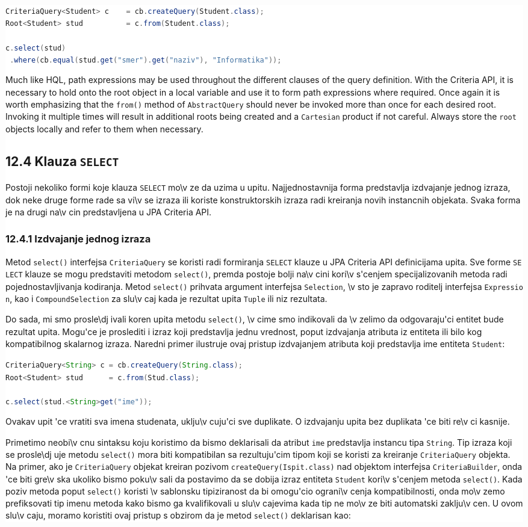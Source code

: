 ```java
CriteriaQuery<Student> c    = cb.createQuery(Student.class);
Root<Student> stud          = c.from(Student.class);

c.select(stud)
 .where(cb.equal(stud.get("smer").get("naziv"), "Informatika"));
```

Much like HQL, path expressions may be used throughout the different clauses of the query definition. With the Criteria API, it is necessary to hold onto the root object in a local variable and use it to form path expressions where required. Once again it is worth emphasizing that the `from()` method of `AbstractQuery` should never be invoked more than once for each desired root. Invoking it multiple times will result in additional roots being created and a `Cartesian` product if not careful. Always store the `root` objects locally and refer to them when necessary.

## 12.4 Klauza `SELECT`

Postoji nekoliko formi koje klauza `SELECT` mo\v ze da uzima u upitu. Najjednostavnija forma predstavlja izdvajanje jednog izraza, dok neke druge forme rade sa vi\v se izraza ili koriste konstruktorskih izraza radi kreiranja novih instancnih objekata. Svaka forma je na drugi na\v cin predstavljena u JPA Criteria API.

### 12.4.1 Izdvajanje jednog izraza

Metod `select()` interfejsa `CriteriaQuery` se koristi radi formiranja `SELECT` klauze u JPA Criteria API definicijama upita. Sve forme `SELECT` klauze se mogu predstaviti metodom `select()`, premda postoje bolji na\v cini kori\v s\'cenjem specijalizovanih metoda radi pojednostavljivanja kodiranja. Metod `select()` prihvata argument interfejsa `Selection`, \v sto je zapravo roditelj interfejsa `Expression`, kao i `CompoundSelection` za slu\v caj kada je rezultat upita `Tuple` ili niz rezultata.

Do sada, mi smo prosle\dj ivali koren upita metodu `select()`, \v cime smo indikovali da \v zelimo da odgovaraju\'ci entitet bude rezultat upita. Mogu\'ce je proslediti i izraz koji predstavlja jednu vrednost, poput izdvajanja atributa iz entiteta ili bilo kog kompatibilnog skalarnog izraza. Naredni primer ilustruje ovaj pristup izdvajanjem atributa koji predstavlja ime entiteta `Student`:

```java
CriteriaQuery<String> c = cb.createQuery(String.class);
Root<Student> stud      = c.from(Stud.class);

c.select(stud.<String>get("ime"));
```

Ovakav upit \'ce vratiti sva imena studenata, uklju\v cuju\'ci sve duplikate. O izdvajanju upita bez duplikata \'ce biti re\v ci kasnije.

Primetimo neobi\v cnu sintaksu koju koristimo da bismo deklarisali da atribut `ime` predstavlja instancu tipa `String`. Tip izraza koji se prosle\dj uje metodu `select()` mora biti kompatibilan sa rezultuju\'cim tipom koji se koristi za kreiranje `CriteriaQuery` objekta. Na primer, ako je `CriteriaQuery` objekat kreiran pozivom `createQuery(Ispit.class)` nad objektom interfejsa `CriteriaBuilder`, onda \'ce biti gre\v ska ukoliko bismo poku\v sali da postavimo da se dobija izraz entiteta `Student` kori\v s\'cenjem metoda `select()`. Kada poziv metoda poput `select()` koristi \v sablonsku tipiziranost da bi omogu\'cio ograni\v cenja kompatibilnosti, onda mo\v zemo prefiksovati tip imenu metoda kako bismo ga kvalifikovali u slu\v cajevima kada tip ne mo\v ze biti automatski zaklju\v cen. U ovom slu\v caju, moramo koristiti ovaj pristup s obzirom da je metod `select()` deklarisan kao:
